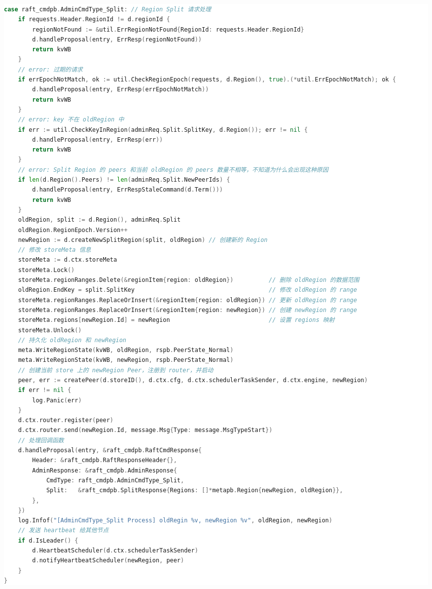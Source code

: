 


```go
case raft_cmdpb.AdminCmdType_Split: // Region Split 请求处理
	if requests.Header.RegionId != d.regionId {
		regionNotFound := &util.ErrRegionNotFound{RegionId: requests.Header.RegionId}
		d.handleProposal(entry, ErrResp(regionNotFound))
		return kvWB
	}
	// error: 过期的请求
	if errEpochNotMatch, ok := util.CheckRegionEpoch(requests, d.Region(), true).(*util.ErrEpochNotMatch); ok {
		d.handleProposal(entry, ErrResp(errEpochNotMatch))
		return kvWB
	}
	// error: key 不在 oldRegion 中
	if err := util.CheckKeyInRegion(adminReq.Split.SplitKey, d.Region()); err != nil {
		d.handleProposal(entry, ErrResp(err))
		return kvWB
	}
	// error: Split Region 的 peers 和当前 oldRegion 的 peers 数量不相等，不知道为什么会出现这种原因
	if len(d.Region().Peers) != len(adminReq.Split.NewPeerIds) {
		d.handleProposal(entry, ErrRespStaleCommand(d.Term()))
		return kvWB
	}
	oldRegion, split := d.Region(), adminReq.Split
	oldRegion.RegionEpoch.Version++
	newRegion := d.createNewSplitRegion(split, oldRegion) // 创建新的 Region
	// 修改 storeMeta 信息
	storeMeta := d.ctx.storeMeta
	storeMeta.Lock()
	storeMeta.regionRanges.Delete(&regionItem{region: oldRegion})          // 删除 oldRegion 的数据范围
	oldRegion.EndKey = split.SplitKey                                      // 修改 oldRegion 的 range
	storeMeta.regionRanges.ReplaceOrInsert(&regionItem{region: oldRegion}) // 更新 oldRegion 的 range
	storeMeta.regionRanges.ReplaceOrInsert(&regionItem{region: newRegion}) // 创建 newRegion 的 range
	storeMeta.regions[newRegion.Id] = newRegion                            // 设置 regions 映射
	storeMeta.Unlock()
	// 持久化 oldRegion 和 newRegion
	meta.WriteRegionState(kvWB, oldRegion, rspb.PeerState_Normal)
	meta.WriteRegionState(kvWB, newRegion, rspb.PeerState_Normal)
	// 创建当前 store 上的 newRegion Peer，注册到 router，并启动
	peer, err := createPeer(d.storeID(), d.ctx.cfg, d.ctx.schedulerTaskSender, d.ctx.engine, newRegion)
	if err != nil {
		log.Panic(err)
	}
	d.ctx.router.register(peer)
	d.ctx.router.send(newRegion.Id, message.Msg{Type: message.MsgTypeStart})
	// 处理回调函数
	d.handleProposal(entry, &raft_cmdpb.RaftCmdResponse{
		Header: &raft_cmdpb.RaftResponseHeader{},
		AdminResponse: &raft_cmdpb.AdminResponse{
			CmdType: raft_cmdpb.AdminCmdType_Split,
			Split:   &raft_cmdpb.SplitResponse{Regions: []*metapb.Region{newRegion, oldRegion}},
		},
	})
	log.Infof("[AdminCmdType_Split Process] oldRegin %v, newRegion %v", oldRegion, newRegion)
	// 发送 heartbeat 给其他节点
	if d.IsLeader() {
		d.HeartbeatScheduler(d.ctx.schedulerTaskSender)
		d.notifyHeartbeatScheduler(newRegion, peer)
	}
}
```

